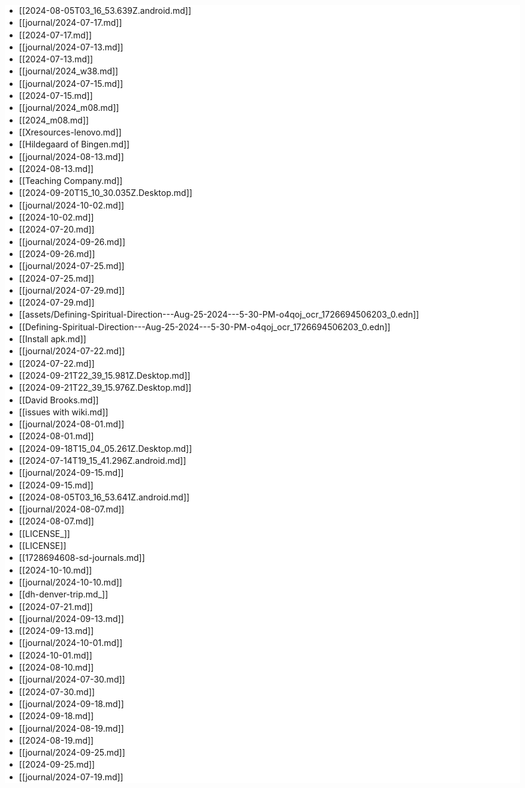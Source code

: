 - [[2024-08-05T03_16_53.639Z.android.md]]
- [[journal/2024-07-17.md]]
- [[2024-07-17.md]]
- [[journal/2024-07-13.md]]
- [[2024-07-13.md]]
- [[journal/2024_w38.md]]
- [[journal/2024-07-15.md]]
- [[2024-07-15.md]]
- [[journal/2024_m08.md]]
- [[2024_m08.md]]
- [[Xresources-lenovo.md]]
- [[Hildegaard of Bingen.md]]
- [[journal/2024-08-13.md]]
- [[2024-08-13.md]]
- [[Teaching Company.md]]
- [[2024-09-20T15_10_30.035Z.Desktop.md]]
- [[journal/2024-10-02.md]]
- [[2024-10-02.md]]
- [[2024-07-20.md]]
- [[journal/2024-09-26.md]]
- [[2024-09-26.md]]
- [[journal/2024-07-25.md]]
- [[2024-07-25.md]]
- [[journal/2024-07-29.md]]
- [[2024-07-29.md]]
- [[assets/Defining-Spiritual-Direction---Aug-25-2024---5-30-PM-o4qoj_ocr_1726694506203_0.edn]]
- [[Defining-Spiritual-Direction---Aug-25-2024---5-30-PM-o4qoj_ocr_1726694506203_0.edn]]
- [[Install apk.md]]
- [[journal/2024-07-22.md]]
- [[2024-07-22.md]]
- [[2024-09-21T22_39_15.981Z.Desktop.md]]
- [[2024-09-21T22_39_15.976Z.Desktop.md]]
- [[David Brooks.md]]
- [[issues with wiki.md]]
- [[journal/2024-08-01.md]]
- [[2024-08-01.md]]
- [[2024-09-18T15_04_05.261Z.Desktop.md]]
- [[2024-07-14T19_15_41.296Z.android.md]]
- [[journal/2024-09-15.md]]
- [[2024-09-15.md]]
- [[2024-08-05T03_16_53.641Z.android.md]]
- [[journal/2024-08-07.md]]
- [[2024-08-07.md]]
- [[LICENSE_]]
- [[LICENSE]]
- [[1728694608-sd-journals.md]]
- [[2024-10-10.md]]
- [[journal/2024-10-10.md]]
- [[dh-denver-trip.md_]]
- [[2024-07-21.md]]
- [[journal/2024-09-13.md]]
- [[2024-09-13.md]]
- [[journal/2024-10-01.md]]
- [[2024-10-01.md]]
- [[2024-08-10.md]]
- [[journal/2024-07-30.md]]
- [[2024-07-30.md]]
- [[journal/2024-09-18.md]]
- [[2024-09-18.md]]
- [[journal/2024-08-19.md]]
- [[2024-08-19.md]]
- [[journal/2024-09-25.md]]
- [[2024-09-25.md]]
- [[journal/2024-07-19.md]]
